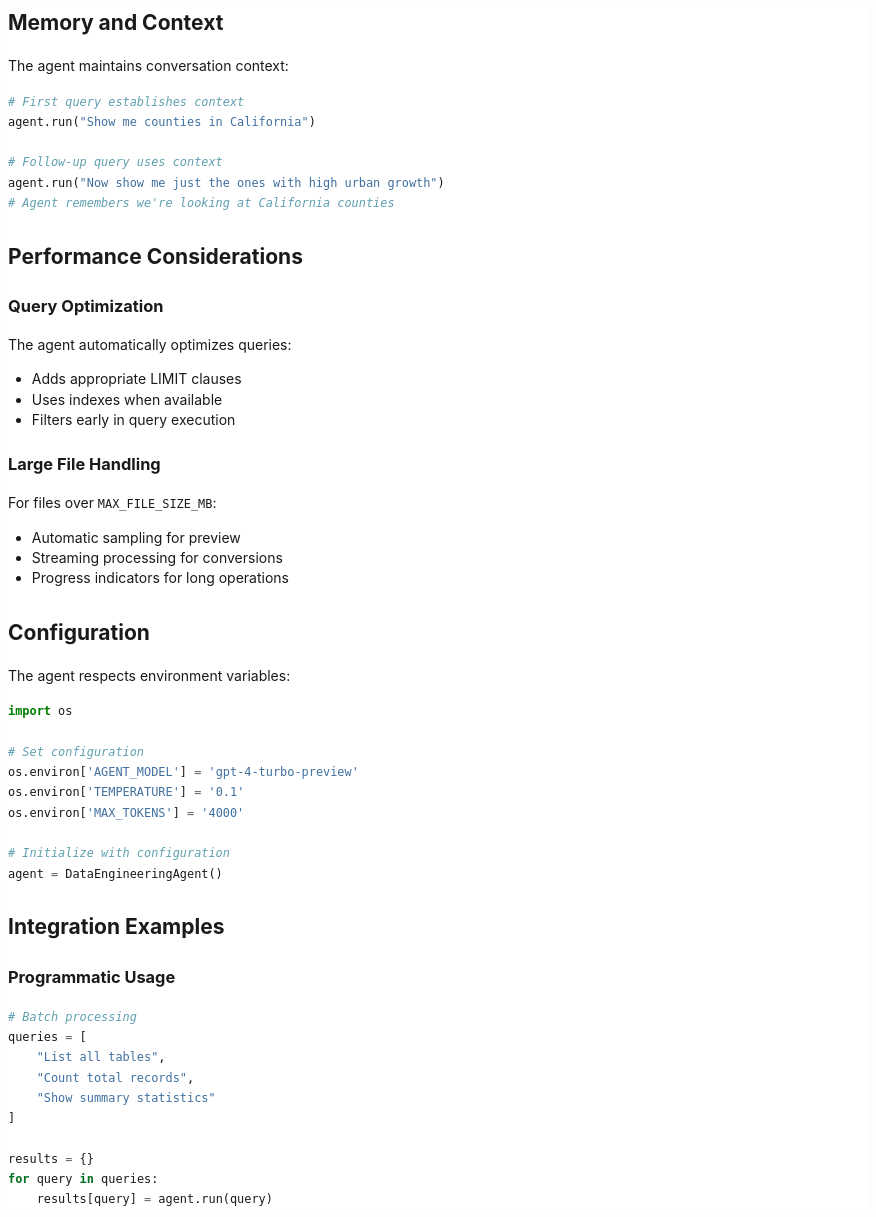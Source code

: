 ## Memory and Context

The agent maintains conversation context:

```python
# First query establishes context
agent.run("Show me counties in California")

# Follow-up query uses context
agent.run("Now show me just the ones with high urban growth")
# Agent remembers we're looking at California counties
```

## Performance Considerations

### Query Optimization

The agent automatically optimizes queries:
- Adds appropriate LIMIT clauses
- Uses indexes when available
- Filters early in query execution

### Large File Handling

For files over `MAX_FILE_SIZE_MB`:
- Automatic sampling for preview
- Streaming processing for conversions
- Progress indicators for long operations

## Configuration

The agent respects environment variables:

```python
import os

# Set configuration
os.environ['AGENT_MODEL'] = 'gpt-4-turbo-preview'
os.environ['TEMPERATURE'] = '0.1'
os.environ['MAX_TOKENS'] = '4000'

# Initialize with configuration
agent = DataEngineeringAgent()
```

## Integration Examples

### Programmatic Usage

```python
# Batch processing
queries = [
    "List all tables",
    "Count total records",
    "Show summary statistics"
]

results = {}
for query in queries:
    results[query] = agent.run(query)
```

